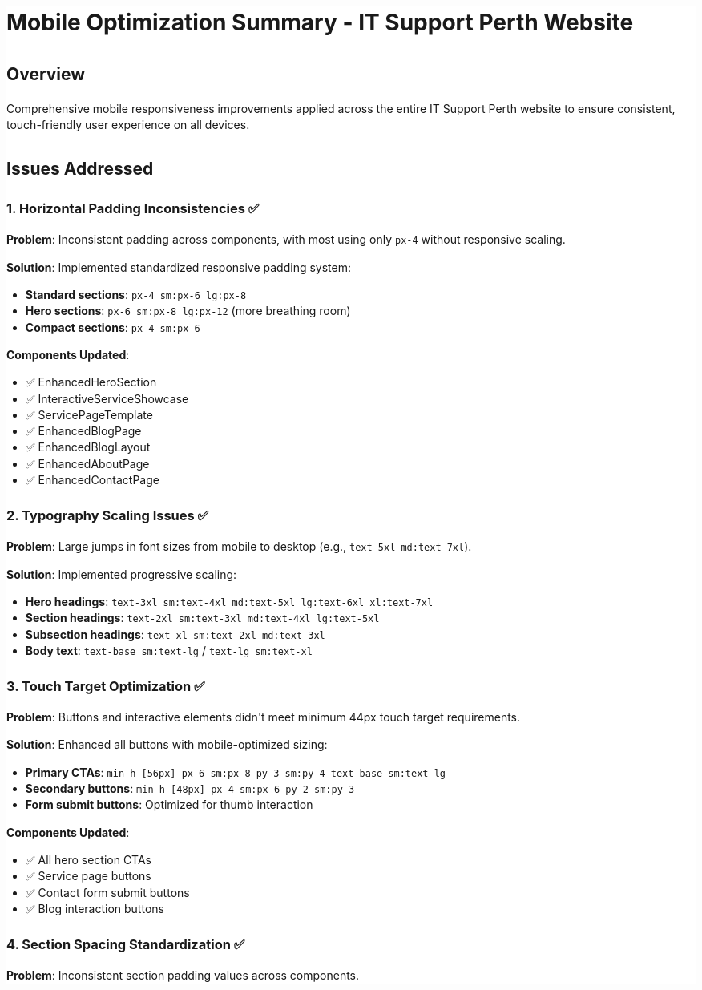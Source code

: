 # Mobile Optimization Summary - IT Support Perth Website

## Overview
Comprehensive mobile responsiveness improvements applied across the entire IT Support Perth website to ensure consistent, touch-friendly user experience on all devices.

## Issues Addressed

### 1. Horizontal Padding Inconsistencies ✅
**Problem**: Inconsistent padding across components, with most using only `px-4` without responsive scaling.

**Solution**: Implemented standardized responsive padding system:
- **Standard sections**: `px-4 sm:px-6 lg:px-8`
- **Hero sections**: `px-6 sm:px-8 lg:px-12` (more breathing room)
- **Compact sections**: `px-4 sm:px-6`

**Components Updated**:
- ✅ EnhancedHeroSection
- ✅ InteractiveServiceShowcase  
- ✅ ServicePageTemplate
- ✅ EnhancedBlogPage
- ✅ EnhancedBlogLayout
- ✅ EnhancedAboutPage
- ✅ EnhancedContactPage

### 2. Typography Scaling Issues ✅
**Problem**: Large jumps in font sizes from mobile to desktop (e.g., `text-5xl md:text-7xl`).

**Solution**: Implemented progressive scaling:
- **Hero headings**: `text-3xl sm:text-4xl md:text-5xl lg:text-6xl xl:text-7xl`
- **Section headings**: `text-2xl sm:text-3xl md:text-4xl lg:text-5xl`
- **Subsection headings**: `text-xl sm:text-2xl md:text-3xl`
- **Body text**: `text-base sm:text-lg` / `text-lg sm:text-xl`

### 3. Touch Target Optimization ✅
**Problem**: Buttons and interactive elements didn't meet minimum 44px touch target requirements.

**Solution**: Enhanced all buttons with mobile-optimized sizing:
- **Primary CTAs**: `min-h-[56px] px-6 sm:px-8 py-3 sm:py-4 text-base sm:text-lg`
- **Secondary buttons**: `min-h-[48px] px-4 sm:px-6 py-2 sm:py-3`
- **Form submit buttons**: Optimized for thumb interaction

**Components Updated**:
- ✅ All hero section CTAs
- ✅ Service page buttons
- ✅ Contact form submit buttons
- ✅ Blog interaction buttons

### 4. Section Spacing Standardization ✅
**Problem**: Inconsistent section padding values across components.
